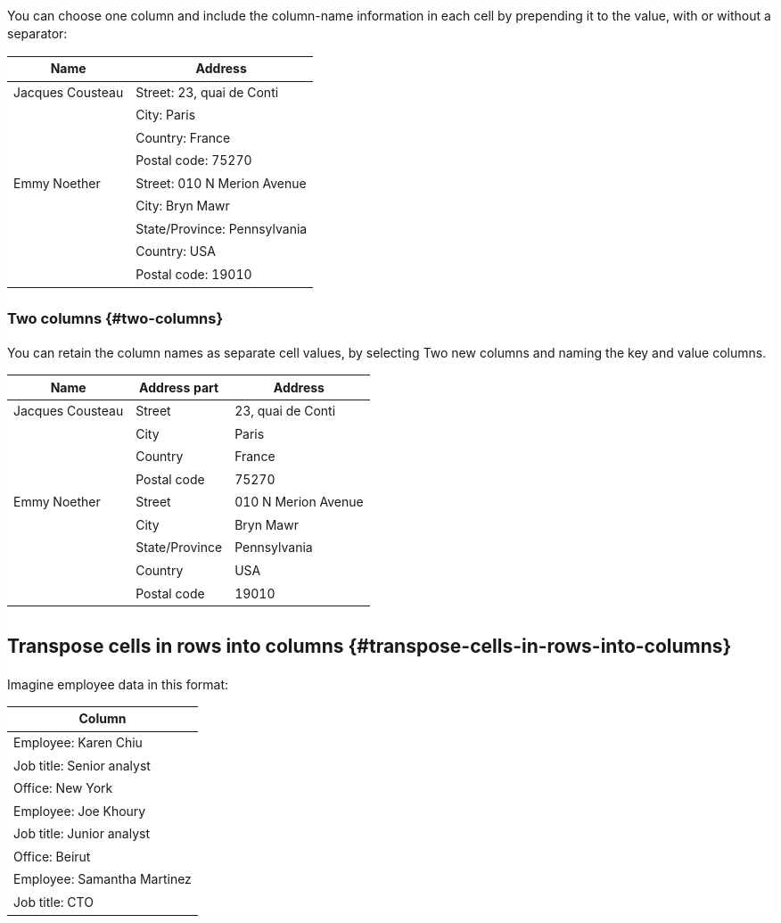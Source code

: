 You can choose one column and include the column-name information in each cell by prepending it to the value, with or without a separator:

| Name             | Address                      |
| ---------------- | ---------------------------- |
| Jacques Cousteau | Street: 23, quai de Conti    |
|                  | City: Paris                  |
|                  | Country: France              |
|                  | Postal code: 75270           |
| Emmy Noether     | Street: 010 N Merion Avenue  |
|                  | City: Bryn Mawr              |
|                  | State/Province: Pennsylvania |
|                  | Country: USA                 |
|                  | Postal code: 19010           |

### Two columns {#two-columns}

You can retain the column names as separate cell values, by selecting <span class="fieldLabels">Two new columns</span> and naming the key and value columns.

| Name             | Address part   | Address             |
| ---------------- | -------------- | ------------------- |
| Jacques Cousteau | Street         | 23, quai de Conti   |
|                  | City           | Paris               |
|                  | Country        | France              |
|                  | Postal code    | 75270               |
| Emmy Noether     | Street         | 010 N Merion Avenue |
|                  | City           | Bryn Mawr           |
|                  | State/Province | Pennsylvania        |
|                  | Country        | USA                 |
|                  | Postal code    | 19010               |

## Transpose cells in rows into columns {#transpose-cells-in-rows-into-columns}

Imagine employee data in this format:

| Column                      |
| --------------------------- |
| Employee: Karen Chiu        |
| Job title: Senior analyst   |
| Office: New York            |
| Employee: Joe Khoury        |
| Job title: Junior analyst   |
| Office: Beirut              |
| Employee: Samantha Martinez |
| Job title: CTO              |